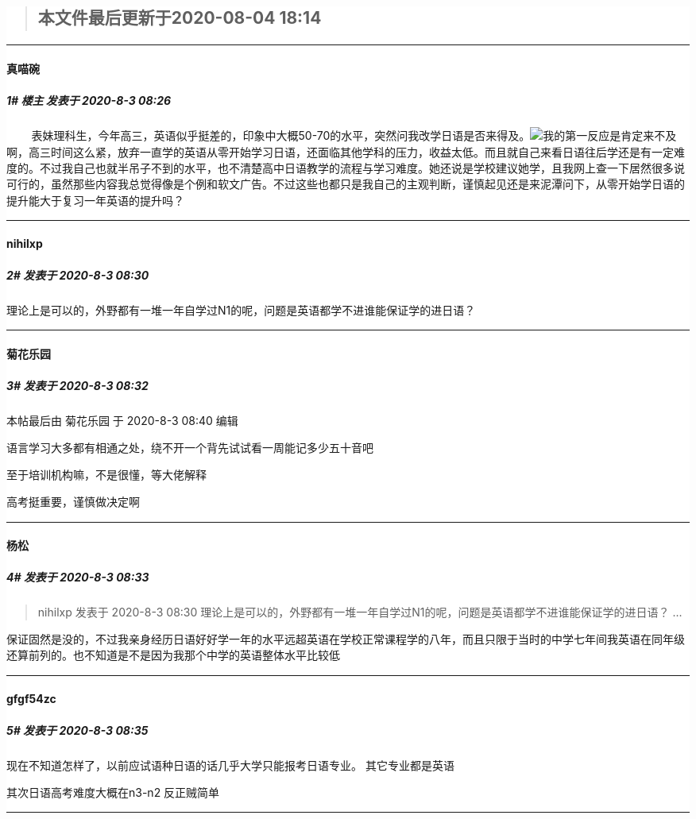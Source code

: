 > ## **本文件最后更新于2020-08-04 18:14** 


-----

####  真喵碗  
##### 1#       楼主       发表于 2020-8-3 08:26


        表妹理科生，今年高三，英语似乎挺差的，印象中大概50-70的水平，突然问我改学日语是否来得及。<img src="https://static.saraba1st.com/image/smiley/face2017/018.png" referrerpolicy="no-referrer">我的第一反应是肯定来不及啊，高三时间这么紧，放弃一直学的英语从零开始学习日语，还面临其他学科的压力，收益太低。而且就自己来看日语往后学还是有一定难度的。不过我自己也就半吊子不到的水平，也不清楚高中日语教学的流程与学习难度。她还说是学校建议她学，且我网上查一下居然很多说可行的，虽然那些内容我总觉得像是个例和软文广告。不过这些也都只是我自己的主观判断，谨慎起见还是来泥潭问下，从零开始学日语的提升能大于复习一年英语的提升吗？


-----

####  nihilxp  
##### 2#       发表于 2020-8-3 08:30


理论上是可以的，外野都有一堆一年自学过N1的呢，问题是英语都学不进谁能保证学的进日语？


-----

####  菊花乐园  
##### 3#       发表于 2020-8-3 08:32


 本帖最后由 菊花乐园 于 2020-8-3 08:40 编辑 

语言学习大多都有相通之处，绕不开一个背先试试看一周能记多少五十音吧

至于培训机构嘛，不是很懂，等大佬解释

高考挺重要，谨慎做决定啊


-----

####  杨松  
##### 4#       发表于 2020-8-3 08:33


<blockquote>nihilxp 发表于 2020-8-3 08:30
理论上是可以的，外野都有一堆一年自学过N1的呢，问题是英语都学不进谁能保证学的进日语？ ...</blockquote>
保证固然是没的，不过我亲身经历日语好好学一年的水平远超英语在学校正常课程学的八年，而且只限于当时的中学七年间我英语在同年级还算前列的。也不知道是不是因为我那个中学的英语整体水平比较低


-----

####  gfgf54zc  
##### 5#       发表于 2020-8-3 08:35


现在不知道怎样了，以前应试语种日语的话几乎大学只能报考日语专业。 其它专业都是英语

其次日语高考难度大概在n3-n2 反正贼简单


-----

